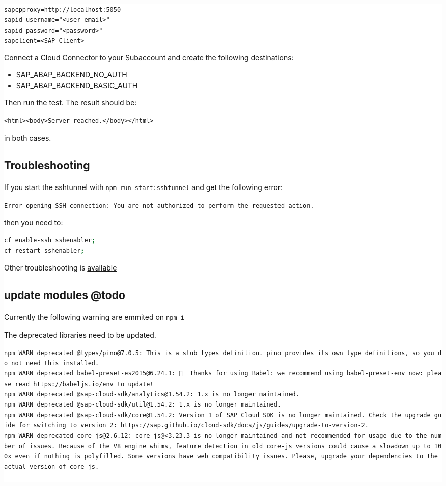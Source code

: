 ```env
sapcpproxy=http://localhost:5050
sapid_username="<user-email>"
sapid_password="<password>"
sapclient=<SAP Client>
```

Connect a Cloud Connector to your Subaccount and create the following destinations:

- SAP_ABAP_BACKEND_NO_AUTH
- SAP_ABAP_BACKEND_BASIC_AUTH

Then run the test. The result should be:

`<html><body>Server reached.</body></html>`

in both cases.

## Troubleshooting

If you start the sshtunnel with `npm run start:sshtunnel` and get the following error:

```bash
Error opening SSH connection: You are not authorized to perform the requested action.
```

then you need to:

```bash
cf enable-ssh sshenabler;
cf restart sshenabler;
```

Other troubleshooting is [available](https://blogs.sap.com/2018/09/12/ssh-into-cloudfoundry-trouble/)

## update modules @todo

Currently the following warning are emmited on `npm i`

The deprecated libraries need to be updated.

```txt
npm WARN deprecated @types/pino@7.0.5: This is a stub types definition. pino provides its own type definitions, so you do not need this installed.
npm WARN deprecated babel-preset-es2015@6.24.1: 🙌  Thanks for using Babel: we recommend using babel-preset-env now: please read https://babeljs.io/env to update!
npm WARN deprecated @sap-cloud-sdk/analytics@1.54.2: 1.x is no longer maintained.
npm WARN deprecated @sap-cloud-sdk/util@1.54.2: 1.x is no longer maintained.
npm WARN deprecated @sap-cloud-sdk/core@1.54.2: Version 1 of SAP Cloud SDK is no longer maintained. Check the upgrade guide for switching to version 2: https://sap.github.io/cloud-sdk/docs/js/guides/upgrade-to-version-2.
npm WARN deprecated core-js@2.6.12: core-js@<3.23.3 is no longer maintained and not recommended for usage due to the number of issues. Because of the V8 engine whims, feature detection in old core-js versions could cause a slowdown up to 100x even if nothing is polyfilled. Some versions have web compatibility issues. Please, upgrade your dependencies to the actual version of core-js.



```
